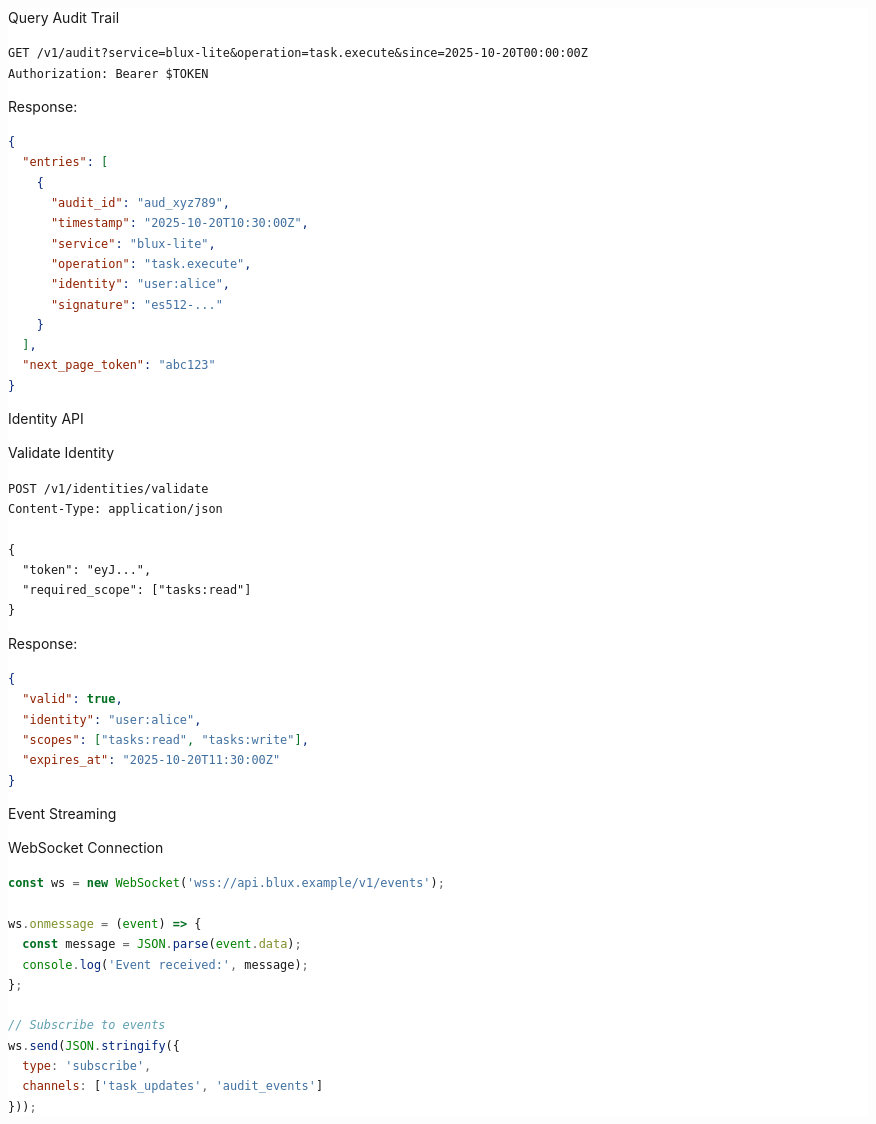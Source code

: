 Query Audit Trail

```http
GET /v1/audit?service=blux-lite&operation=task.execute&since=2025-10-20T00:00:00Z
Authorization: Bearer $TOKEN
```

Response:

```json
{
  "entries": [
    {
      "audit_id": "aud_xyz789",
      "timestamp": "2025-10-20T10:30:00Z",
      "service": "blux-lite",
      "operation": "task.execute",
      "identity": "user:alice",
      "signature": "es512-..."
    }
  ],
  "next_page_token": "abc123"
}
```

Identity API

Validate Identity

```http
POST /v1/identities/validate
Content-Type: application/json

{
  "token": "eyJ...",
  "required_scope": ["tasks:read"]
}
```

Response:

```json
{
  "valid": true,
  "identity": "user:alice",
  "scopes": ["tasks:read", "tasks:write"],
  "expires_at": "2025-10-20T11:30:00Z"
}
```

Event Streaming

WebSocket Connection

```javascript
const ws = new WebSocket('wss://api.blux.example/v1/events');

ws.onmessage = (event) => {
  const message = JSON.parse(event.data);
  console.log('Event received:', message);
};

// Subscribe to events
ws.send(JSON.stringify({
  type: 'subscribe',
  channels: ['task_updates', 'audit_events']
}));
```
